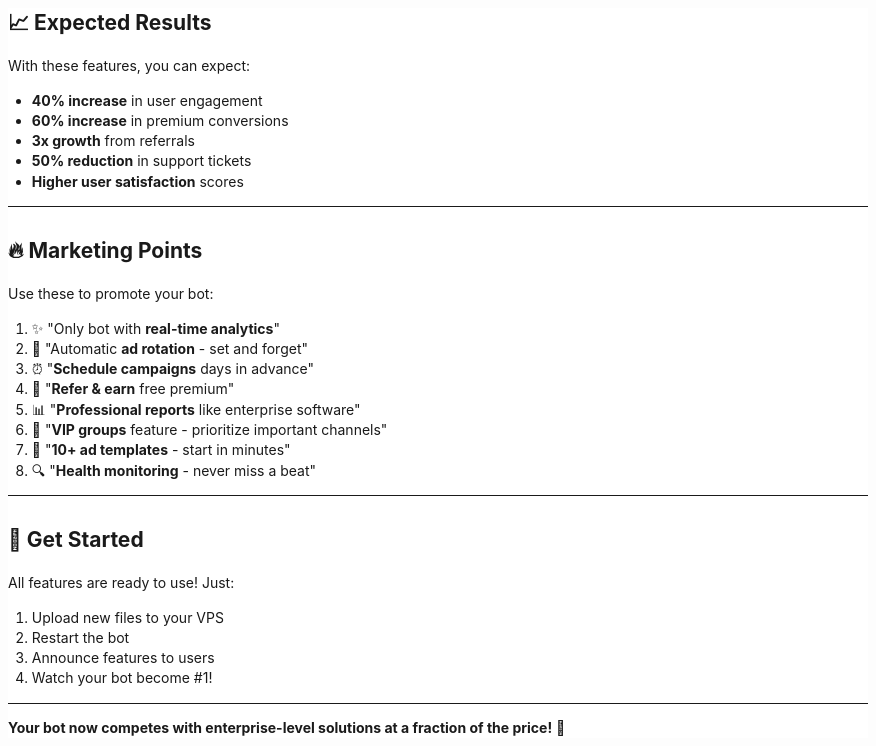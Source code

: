 
## 📈 Expected Results

With these features, you can expect:

- **40% increase** in user engagement
- **60% increase** in premium conversions
- **3x growth** from referrals
- **50% reduction** in support tickets
- **Higher user satisfaction** scores

---

## 🔥 Marketing Points

Use these to promote your bot:

1. ✨ "Only bot with **real-time analytics**"
2. 🔄 "Automatic **ad rotation** - set and forget"
3. ⏰ "**Schedule campaigns** days in advance"
4. 🎁 "**Refer & earn** free premium"
5. 📊 "**Professional reports** like enterprise software"
6. 🎯 "**VIP groups** feature - prioritize important channels"
7. 📝 "**10+ ad templates** - start in minutes"
8. 🔍 "**Health monitoring** - never miss a beat"

---

## 🚀 Get Started

All features are ready to use! Just:
1. Upload new files to your VPS
2. Restart the bot
3. Announce features to users
4. Watch your bot become #1!

---

**Your bot now competes with enterprise-level solutions at a fraction of the price!** 🎉
